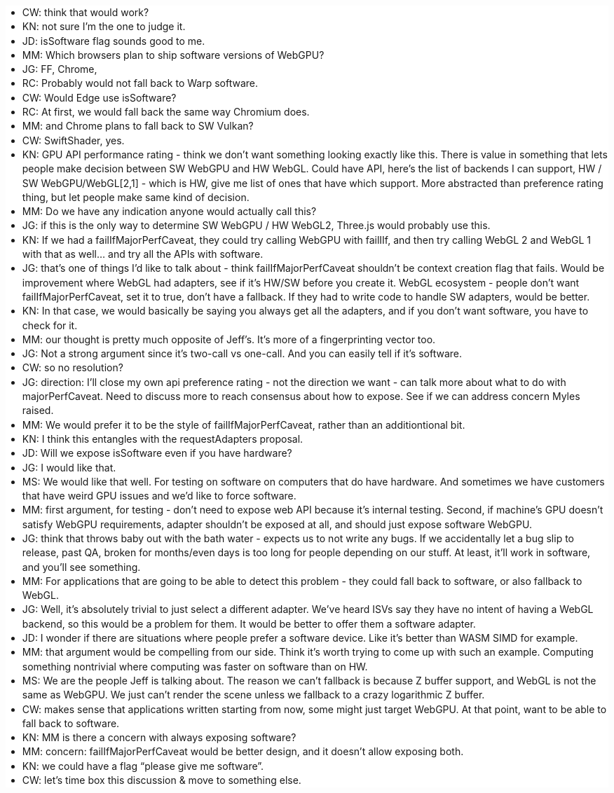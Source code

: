 *   CW: think that would work?
*   KN: not sure I’m the one to judge it.
*   JD: isSoftware flag sounds good to me.
*   MM: Which browsers plan to ship software versions of WebGPU?
*   JG: FF, Chrome,
*   RC: Probably would not fall back to Warp software.
*   CW: Would Edge use isSoftware?
*   RC: At first, we would fall back the same way Chromium does.
*   MM: and Chrome plans to fall back to SW Vulkan?
*   CW: SwiftShader, yes.
*   KN: GPU API performance rating - think we don’t want something looking exactly like this. There is value in something that lets people make decision between SW WebGPU and HW WebGL. Could have API, here’s the list of backends I can support, HW / SW WebGPU/WebGL[2,1] - which is HW, give me list of ones that have which support. More abstracted than preference rating thing, but let people make same kind of decision.
*   MM: Do we have any indication anyone would actually call this?
*   JG: if this is the only way to determine SW WebGPU / HW WebGL2, Three.js would probably use this.
*   KN: If we had a failIfMajorPerfCaveat, they could try calling WebGPU with failIIf, and then try calling WebGL 2 and WebGL 1 with that as well… and try all the APIs with software.
*   JG: that’s one of things I’d like to talk about - think failIfMajorPerfCaveat shouldn’t be context creation flag that fails. Would be improvement where WebGL had adapters, see if it’s HW/SW before you create it. WebGL ecosystem - people don’t want failIfMajorPerfCaveat, set it to true, don’t have a fallback. If they had to write code to handle SW adapters, would be better.
*   KN: In that case, we would basically be saying you always get all the adapters, and if you don’t want software, you have to check for it.
*   MM: our thought is pretty much opposite of Jeff’s. It’s more of a fingerprinting vector too.
*   JG: Not a strong argument since it’s two-call vs one-call. And you can easily tell if it’s software.
*   CW: so no resolution?
*   JG: direction: I’ll close my own api preference rating - not the direction we want - can talk more about what to do with majorPerfCaveat. Need to discuss more to reach consensus about how to expose. See if we can address concern Myles raised.
*   MM: We would prefer it to be the style of failIfMajorPerfCaveat, rather than an additiontional bit.
*   KN: I think this entangles with the requestAdapters proposal.
*   JD: Will we expose isSoftware even if you have hardware?
*   JG: I would like that. 
*   MS: We would like that well. For testing on software on computers that do have hardware. And sometimes we have customers that have weird GPU issues and we’d like to force software.
*   MM: first argument, for testing - don’t need to expose web API because it’s internal testing. Second, if machine’s GPU doesn’t satisfy WebGPU requirements, adapter shouldn’t be exposed at all, and should just expose software WebGPU.
*   JG: think that throws baby out with the bath water - expects us to not write any bugs. If we accidentally let a bug slip to release, past QA, broken for months/even days is too long for people depending on our stuff. At least, it’ll work in software, and you’ll see something.
*   MM: For applications that are going to be able to detect this problem - they could fall back to software, or also fallback to WebGL.
*   JG: Well, it’s absolutely trivial to just select a different adapter. We’ve heard ISVs say they have no intent of having a WebGL backend, so this would be a problem for them. It would be better to offer them a software adapter.
*   JD: I wonder if there are situations where people prefer a software device. Like it’s better than WASM SIMD for example.
*   MM: that argument would be compelling from our side. Think it’s worth trying to come up with such an example. Computing something nontrivial where computing was faster on software than on HW.
*   MS: We are the people Jeff is talking about. The reason we can’t fallback is because Z buffer support, and WebGL is not the same as WebGPU. We just can’t render the scene unless we fallback to a crazy logarithmic Z buffer.
*   CW: makes sense that applications written starting from now, some might just target WebGPU. At that point, want to be able to fall back to software.
*   KN: MM is there a concern with always exposing software?
*   MM: concern: failIfMajorPerfCaveat would be better design, and it doesn’t allow exposing both.
*   KN: we could have a flag “please give me software”.
*   CW: let’s time box this discussion & move to something else.